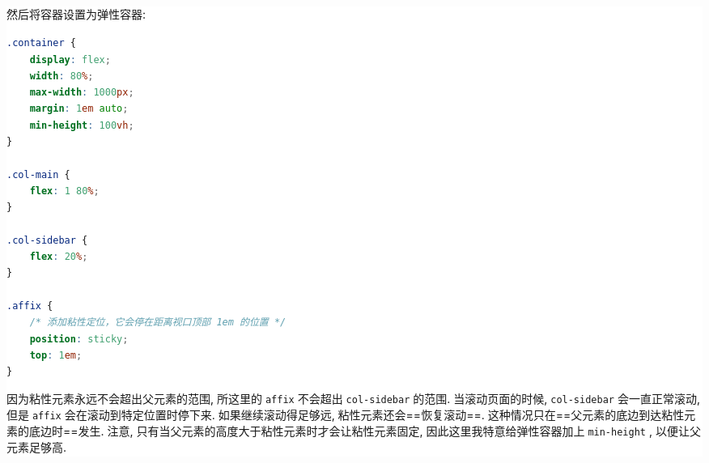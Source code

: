 然后将容器设置为弹性容器:

```CSS
.container {
    display: flex;
    width: 80%;
    max-width: 1000px;
    margin: 1em auto;
    min-height: 100vh;
}

.col-main {
    flex: 1 80%;
}

.col-sidebar {
    flex: 20%;
}

.affix {
    /* 添加粘性定位，它会停在距离视口顶部 1em 的位置 */
    position: sticky;
    top: 1em;
}
```

因为粘性元素永远不会超出父元素的范围, 所这里的 `affix` 不会超出 `col-sidebar` 的范围. 当滚动页面的时候, `col-sidebar` 会一直正常滚动, 但是 `affix` 会在滚动到特定位置时停下来. 如果继续滚动得足够远, 粘性元素还会==恢复滚动==. 这种情况只在==父元素的底边到达粘性元素的底边时==发生. 注意, 只有当父元素的高度大于粘性元素时才会让粘性元素固定, 因此这里我特意给弹性容器加上 `min-height` , 以便让父元素足够高.
